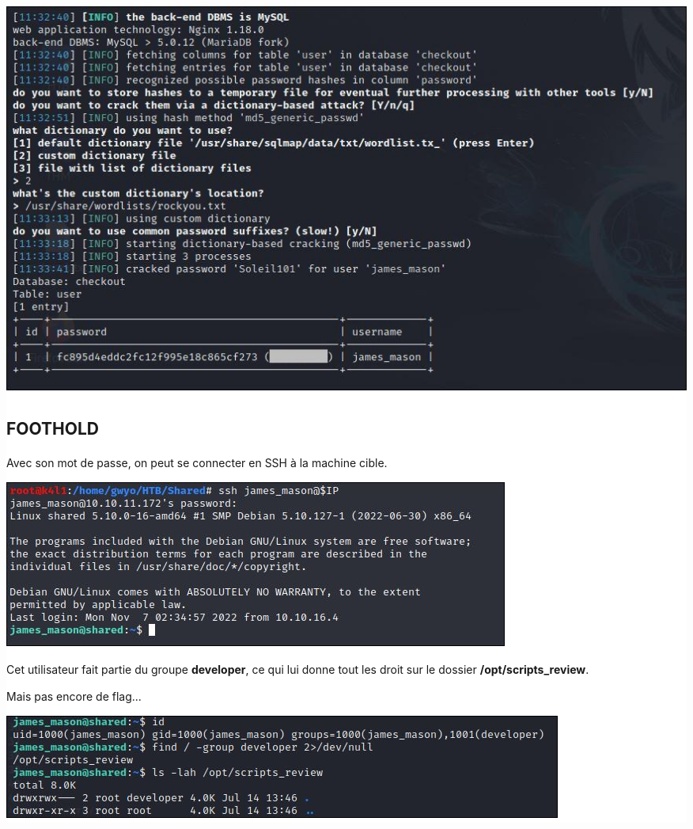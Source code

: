 ![SQLMap Dump](img/13c-SQLmap-Dump.JPG)




## FOOTHOLD

Avec son mot de passe, on peut se connecter en SSH à la machine cible.

![SSH Foothold](img/14-SSH-Foothold.JPG)

Cet utilisateur fait partie du groupe **developer**, ce qui lui donne tout les droit sur le dossier **/opt/scripts_review**.

Mais pas encore de flag...

![Developer Group](img/15-Developer-Group.JPG)
